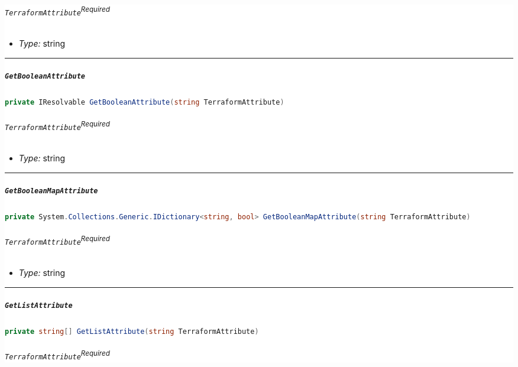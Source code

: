 ###### `TerraformAttribute`<sup>Required</sup> <a name="TerraformAttribute" id="@cdktf/provider-cloudflare.dnsZoneTransfersIncoming.DnsZoneTransfersIncoming.getAnyMapAttribute.parameter.terraformAttribute"></a>

- *Type:* string

---

##### `GetBooleanAttribute` <a name="GetBooleanAttribute" id="@cdktf/provider-cloudflare.dnsZoneTransfersIncoming.DnsZoneTransfersIncoming.getBooleanAttribute"></a>

```csharp
private IResolvable GetBooleanAttribute(string TerraformAttribute)
```

###### `TerraformAttribute`<sup>Required</sup> <a name="TerraformAttribute" id="@cdktf/provider-cloudflare.dnsZoneTransfersIncoming.DnsZoneTransfersIncoming.getBooleanAttribute.parameter.terraformAttribute"></a>

- *Type:* string

---

##### `GetBooleanMapAttribute` <a name="GetBooleanMapAttribute" id="@cdktf/provider-cloudflare.dnsZoneTransfersIncoming.DnsZoneTransfersIncoming.getBooleanMapAttribute"></a>

```csharp
private System.Collections.Generic.IDictionary<string, bool> GetBooleanMapAttribute(string TerraformAttribute)
```

###### `TerraformAttribute`<sup>Required</sup> <a name="TerraformAttribute" id="@cdktf/provider-cloudflare.dnsZoneTransfersIncoming.DnsZoneTransfersIncoming.getBooleanMapAttribute.parameter.terraformAttribute"></a>

- *Type:* string

---

##### `GetListAttribute` <a name="GetListAttribute" id="@cdktf/provider-cloudflare.dnsZoneTransfersIncoming.DnsZoneTransfersIncoming.getListAttribute"></a>

```csharp
private string[] GetListAttribute(string TerraformAttribute)
```

###### `TerraformAttribute`<sup>Required</sup> <a name="TerraformAttribute" id="@cdktf/provider-cloudflare.dnsZoneTransfersIncoming.DnsZoneTransfersIncoming.getListAttribute.parameter.terraformAttribute"></a>

